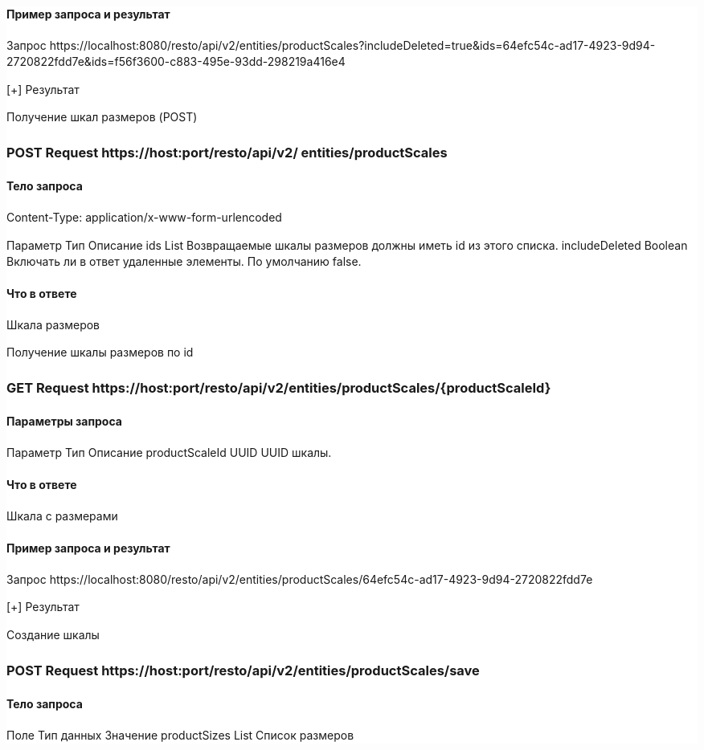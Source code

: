 
#### Пример запроса и результат
Запрос 
https://localhost:8080/resto/api/v2/entities/productScales?includeDeleted=true&ids=64efc54c-ad17-4923-9d94-2720822fdd7e&ids=f56f3600-c883-495e-93dd-298219a416e4

[+] Результат

Получение шкал размеров (POST) 
### POST Request	https://host:port/resto/api/v2/ entities/productScales
#### Тело запроса
Content-Type: application/x-www-form-urlencoded

Параметр
Тип
Описание
ids	List<UUID>	Возвращаемые шкалы размеров должны иметь id из этого списка.
includeDeleted
Boolean
Включать ли в ответ удаленные элементы. По умолчанию false.
#### Что в ответе
Шкала размеров

Получение шкалы размеров по id 
### GET Request	https://host:port/resto/api/v2/entities/productScales/{productScaleId}
#### Параметры запроса

Параметр
Тип
Описание
productScaleId 	UUID 	UUID шкалы.
#### Что в ответе
Шкала с размерами

#### Пример запроса и результат
Запрос 
https://localhost:8080/resto/api/v2/entities/productScales/64efc54c-ad17-4923-9d94-2720822fdd7e

[+] Результат

Создание шкалы 
### POST Request	https://host:port/resto/api/v2/entities/productScales/save
#### Тело запроса
Поле
Тип данных
Значение
productSizes	List<ProductSizeDto>
Список размеров
